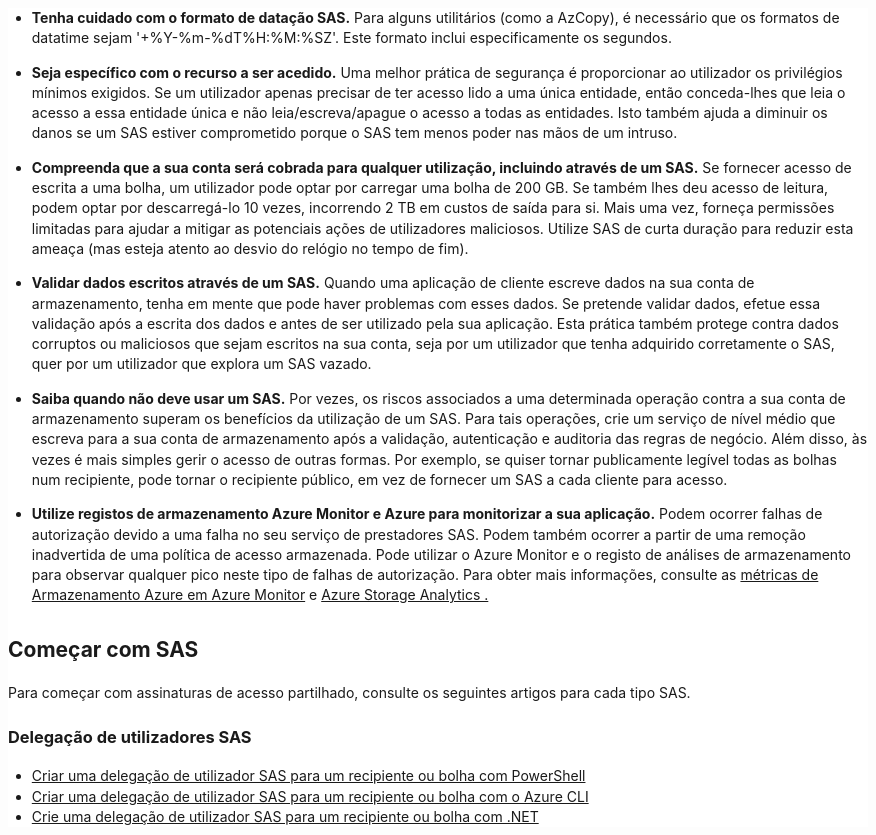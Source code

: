 - **Tenha cuidado com o formato de datação SAS.** Para alguns utilitários (como a AzCopy), é necessário que os formatos de datatime sejam '+%Y-%m-%dT%H:%M:%SZ'. Este formato inclui especificamente os segundos. 

- **Seja específico com o recurso a ser acedido.** Uma melhor prática de segurança é proporcionar ao utilizador os privilégios mínimos exigidos. Se um utilizador apenas precisar de ter acesso lido a uma única entidade, então conceda-lhes que leia o acesso a essa entidade única e não leia/escreva/apague o acesso a todas as entidades. Isto também ajuda a diminuir os danos se um SAS estiver comprometido porque o SAS tem menos poder nas mãos de um intruso.

- **Compreenda que a sua conta será cobrada para qualquer utilização, incluindo através de um SAS.** Se fornecer acesso de escrita a uma bolha, um utilizador pode optar por carregar uma bolha de 200 GB. Se também lhes deu acesso de leitura, podem optar por descarregá-lo 10 vezes, incorrendo 2 TB em custos de saída para si. Mais uma vez, forneça permissões limitadas para ajudar a mitigar as potenciais ações de utilizadores maliciosos. Utilize SAS de curta duração para reduzir esta ameaça (mas esteja atento ao desvio do relógio no tempo de fim).

- **Validar dados escritos através de um SAS.** Quando uma aplicação de cliente escreve dados na sua conta de armazenamento, tenha em mente que pode haver problemas com esses dados. Se pretende validar dados, efetue essa validação após a escrita dos dados e antes de ser utilizado pela sua aplicação. Esta prática também protege contra dados corruptos ou maliciosos que sejam escritos na sua conta, seja por um utilizador que tenha adquirido corretamente o SAS, quer por um utilizador que explora um SAS vazado.

- **Saiba quando não deve usar um SAS.** Por vezes, os riscos associados a uma determinada operação contra a sua conta de armazenamento superam os benefícios da utilização de um SAS. Para tais operações, crie um serviço de nível médio que escreva para a sua conta de armazenamento após a validação, autenticação e auditoria das regras de negócio. Além disso, às vezes é mais simples gerir o acesso de outras formas. Por exemplo, se quiser tornar publicamente legível todas as bolhas num recipiente, pode tornar o recipiente público, em vez de fornecer um SAS a cada cliente para acesso.

- **Utilize registos de armazenamento Azure Monitor e Azure para monitorizar a sua aplicação.** Podem ocorrer falhas de autorização devido a uma falha no seu serviço de prestadores SAS. Podem também ocorrer a partir de uma remoção inadvertida de uma política de acesso armazenada. Pode utilizar o Azure Monitor e o registo de análises de armazenamento para observar qualquer pico neste tipo de falhas de autorização. Para obter mais informações, consulte as [métricas de Armazenamento Azure em Azure Monitor](../blobs/monitor-blob-storage.md?toc=%252fazure%252fstorage%252fblobs%252ftoc.json) e [Azure Storage Analytics .](storage-analytics-logging.md?toc=%2fazure%2fstorage%2fblobs%2ftoc.json)

## <a name="get-started-with-sas"></a>Começar com SAS

Para começar com assinaturas de acesso partilhado, consulte os seguintes artigos para cada tipo SAS.

### <a name="user-delegation-sas"></a>Delegação de utilizadores SAS

- [Criar uma delegação de utilizador SAS para um recipiente ou bolha com PowerShell](../blobs/storage-blob-user-delegation-sas-create-powershell.md)
- [Criar uma delegação de utilizador SAS para um recipiente ou bolha com o Azure CLI](../blobs/storage-blob-user-delegation-sas-create-cli.md)
- [Crie uma delegação de utilizador SAS para um recipiente ou bolha com .NET](../blobs/storage-blob-user-delegation-sas-create-dotnet.md)

